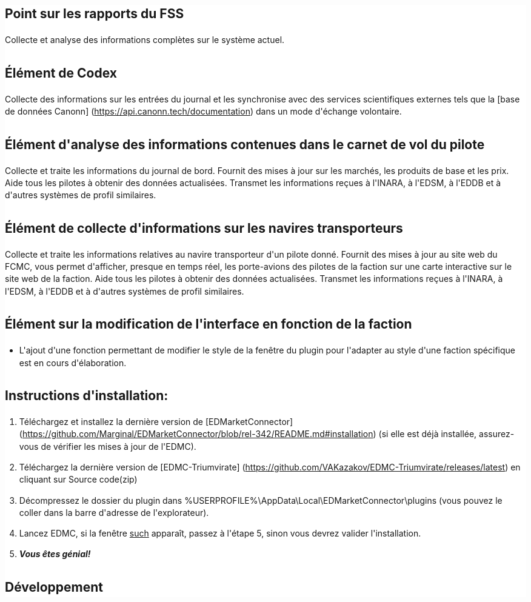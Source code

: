 ## Point sur les rapports du FSS

Collecte et analyse des informations complètes sur le système actuel.

## Élément de Codex

Collecte des informations sur les entrées du journal et les synchronise avec des services scientifiques externes tels que la [base de données Canonn] (https://api.canonn.tech/documentation) dans un mode d'échange volontaire.

## Élément d'analyse des informations contenues dans le carnet de vol du pilote

Collecte et traite les informations du journal de bord. Fournit des mises à jour sur les marchés, les produits de base et les prix. Aide tous les pilotes à obtenir des données actualisées. Transmet les informations reçues à l'INARA, à l'EDSM, à l'EDDB et à d'autres systèmes de profil similaires.

## Élément de collecte d'informations sur les navires transporteurs

Collecte et traite les informations relatives au navire transporteur d'un pilote donné. Fournit des mises à jour au site web du FCMC, vous permet d'afficher, presque en temps réel, les porte-avions des pilotes de la faction sur une carte interactive sur le site web de la faction. Aide tous les pilotes à obtenir des données actualisées. Transmet les informations reçues à l'INARA, à l'EDSM, à l'EDDB et à d'autres systèmes de profil similaires.

## Élément sur la modification de l'interface en fonction de la faction

* L'ajout d'une fonction permettant de modifier le style de la fenêtre du plugin pour l'adapter au style d'une faction spécifique est en cours d'élaboration.

## Instructions d'installation:

1) Téléchargez et installez la dernière version de [EDMarketConnector] (https://github.com/Marginal/EDMarketConnector/blob/rel-342/README.md#installation) (si elle est déjà installée, assurez-vous de vérifier les mises à jour de l'EDMC).

2) Téléchargez la dernière version de [EDMC-Triumvirate] (https://github.com/VAKazakov/EDMC-Triumvirate/releases/latest) en cliquant sur Source code(zip)

3) Décompressez le dossier du plugin dans %USERPROFILE%\AppData\Local\EDMarketConnector\plugins (vous pouvez le coller dans la barre d'adresse de l'explorateur).

4) Lancez EDMC, si la fenêtre [such](https://cdn.discordapp.com/attachments/518418556615000074/590004329692397579/unknown.png) apparaît, passez à l'étape 5, sinon vous devrez valider l'installation.

5) ***Vous êtes génial!***

## Développement
